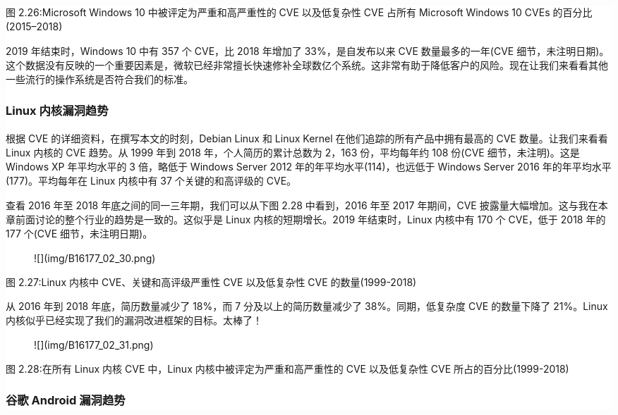 图 2.26:Microsoft Windows 10 中被评定为严重和高严重性的 CVE 以及低复杂性 CVE 占所有 Microsoft Windows 10 CVEs 的百分比(2015–2018)

2019 年结束时，Windows 10 中有 357 个 CVE，比 2018 年增加了 33%，是自发布以来 CVE 数量最多的一年(CVE 细节，未注明日期)。这个数据没有反映的一个重要因素是，微软已经非常擅长快速修补全球数亿个系统。这非常有助于降低客户的风险。现在让我们来看看其他一些流行的操作系统是否符合我们的标准。

### Linux 内核漏洞趋势

根据 CVE 的详细资料，在撰写本文的时刻，Debian Linux 和 Linux Kernel 在他们追踪的所有产品中拥有最高的 CVE 数量。让我们来看看 Linux 内核的 CVE 趋势。从 1999 年到 2018 年，个人简历的累计总数为 2，163 份，平均每年约 108 份(CVE 细节，未注明)。这是 Windows XP 年平均水平的 3 倍，略低于 Windows Server 2012 年的年平均水平(114)，也远低于 Windows Server 2016 年的年平均水平(177)。平均每年在 Linux 内核中有 37 个关键的和高评级的 CVE。

查看 2016 年至 2018 年底之间的同一三年期，我们可以从下图 2.28 中看到，2016 年至 2017 年期间，CVE 披露量大幅增加。这与我在本章前面讨论的整个行业的趋势是一致的。这似乎是 Linux 内核的短期增长。2019 年结束时，Linux 内核中有 170 个 CVE，低于 2018 年的 177 个(CVE 细节，未注明日期)。

<figure class="mediaobject">![](img/B16177_02_30.png)</figure>

图 2.27:Linux 内核中 CVE、关键和高评级严重性 CVE 以及低复杂性 CVE 的数量(1999-2018)

从 2016 年到 2018 年底，简历数量减少了 18%，而 7 分及以上的简历数量减少了 38%。同期，低复杂度 CVE 的数量下降了 21%。Linux 内核似乎已经实现了我们的漏洞改进框架的目标。太棒了！

<figure class="mediaobject">![](img/B16177_02_31.png)</figure>

图 2.28:在所有 Linux 内核 CVE 中，Linux 内核中被评定为严重和高严重性的 CVE 以及低复杂性 CVE 所占的百分比(1999-2018)

### 谷歌 Android 漏洞趋势

